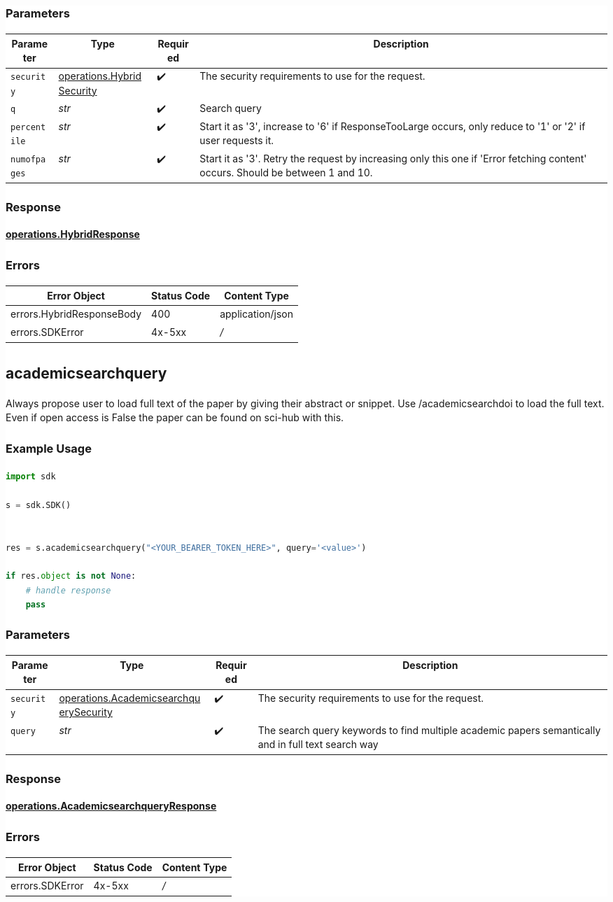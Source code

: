 ### Parameters

| Parameter                                                                                                                      | Type                                                                                                                           | Required                                                                                                                       | Description                                                                                                                    |
| ------------------------------------------------------------------------------------------------------------------------------ | ------------------------------------------------------------------------------------------------------------------------------ | ------------------------------------------------------------------------------------------------------------------------------ | ------------------------------------------------------------------------------------------------------------------------------ |
| `security`                                                                                                                     | [operations.HybridSecurity](../../models/operations/hybridsecurity.md)                                                         | :heavy_check_mark:                                                                                                             | The security requirements to use for the request.                                                                              |
| `q`                                                                                                                            | *str*                                                                                                                          | :heavy_check_mark:                                                                                                             | Search query                                                                                                                   |
| `percentile`                                                                                                                   | *str*                                                                                                                          | :heavy_check_mark:                                                                                                             | Start it as '3', increase to '6' if ResponseTooLarge occurs, only reduce to '1' or '2' if user requests it.                    |
| `numofpages`                                                                                                                   | *str*                                                                                                                          | :heavy_check_mark:                                                                                                             | Start it as '3'. Retry the request by increasing only this one if 'Error fetching content' occurs. Should be between 1 and 10. |


### Response

**[operations.HybridResponse](../../models/operations/hybridresponse.md)**
### Errors

| Error Object              | Status Code               | Content Type              |
| ------------------------- | ------------------------- | ------------------------- |
| errors.HybridResponseBody | 400                       | application/json          |
| errors.SDKError           | 4x-5xx                    | */*                       |

## academicsearchquery

Always propose user to load full text of the paper by giving their abstract or snippet. Use /academicsearchdoi to load the full text. Even if open access is False the paper can be found on sci-hub with this.

### Example Usage

```python
import sdk

s = sdk.SDK()


res = s.academicsearchquery("<YOUR_BEARER_TOKEN_HERE>", query='<value>')

if res.object is not None:
    # handle response
    pass

```

### Parameters

| Parameter                                                                                           | Type                                                                                                | Required                                                                                            | Description                                                                                         |
| --------------------------------------------------------------------------------------------------- | --------------------------------------------------------------------------------------------------- | --------------------------------------------------------------------------------------------------- | --------------------------------------------------------------------------------------------------- |
| `security`                                                                                          | [operations.AcademicsearchquerySecurity](../../models/operations/academicsearchquerysecurity.md)    | :heavy_check_mark:                                                                                  | The security requirements to use for the request.                                                   |
| `query`                                                                                             | *str*                                                                                               | :heavy_check_mark:                                                                                  | The search query keywords to find multiple academic papers semantically and in full text search way |


### Response

**[operations.AcademicsearchqueryResponse](../../models/operations/academicsearchqueryresponse.md)**
### Errors

| Error Object    | Status Code     | Content Type    |
| --------------- | --------------- | --------------- |
| errors.SDKError | 4x-5xx          | */*             |
